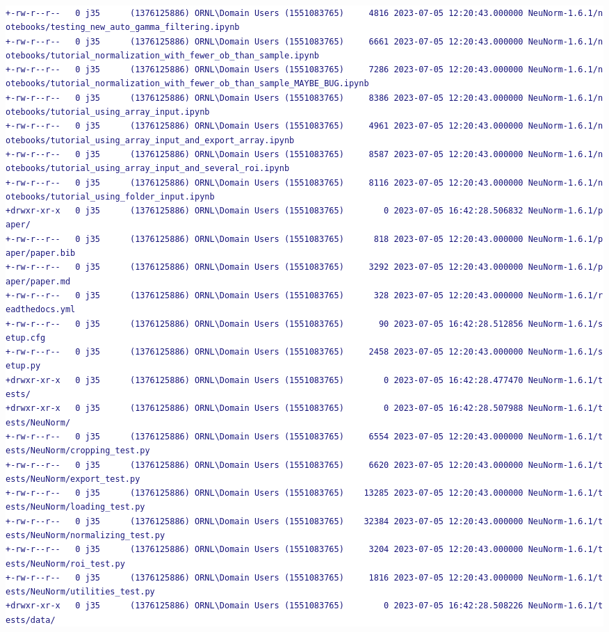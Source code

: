 ```diff
+-rw-r--r--   0 j35      (1376125886) ORNL\Domain Users (1551083765)     4816 2023-07-05 12:20:43.000000 NeuNorm-1.6.1/notebooks/testing_new_auto_gamma_filtering.ipynb
+-rw-r--r--   0 j35      (1376125886) ORNL\Domain Users (1551083765)     6661 2023-07-05 12:20:43.000000 NeuNorm-1.6.1/notebooks/tutorial_normalization_with_fewer_ob_than_sample.ipynb
+-rw-r--r--   0 j35      (1376125886) ORNL\Domain Users (1551083765)     7286 2023-07-05 12:20:43.000000 NeuNorm-1.6.1/notebooks/tutorial_normalization_with_fewer_ob_than_sample_MAYBE_BUG.ipynb
+-rw-r--r--   0 j35      (1376125886) ORNL\Domain Users (1551083765)     8386 2023-07-05 12:20:43.000000 NeuNorm-1.6.1/notebooks/tutorial_using_array_input.ipynb
+-rw-r--r--   0 j35      (1376125886) ORNL\Domain Users (1551083765)     4961 2023-07-05 12:20:43.000000 NeuNorm-1.6.1/notebooks/tutorial_using_array_input_and_export_array.ipynb
+-rw-r--r--   0 j35      (1376125886) ORNL\Domain Users (1551083765)     8587 2023-07-05 12:20:43.000000 NeuNorm-1.6.1/notebooks/tutorial_using_array_input_and_several_roi.ipynb
+-rw-r--r--   0 j35      (1376125886) ORNL\Domain Users (1551083765)     8116 2023-07-05 12:20:43.000000 NeuNorm-1.6.1/notebooks/tutorial_using_folder_input.ipynb
+drwxr-xr-x   0 j35      (1376125886) ORNL\Domain Users (1551083765)        0 2023-07-05 16:42:28.506832 NeuNorm-1.6.1/paper/
+-rw-r--r--   0 j35      (1376125886) ORNL\Domain Users (1551083765)      818 2023-07-05 12:20:43.000000 NeuNorm-1.6.1/paper/paper.bib
+-rw-r--r--   0 j35      (1376125886) ORNL\Domain Users (1551083765)     3292 2023-07-05 12:20:43.000000 NeuNorm-1.6.1/paper/paper.md
+-rw-r--r--   0 j35      (1376125886) ORNL\Domain Users (1551083765)      328 2023-07-05 12:20:43.000000 NeuNorm-1.6.1/readthedocs.yml
+-rw-r--r--   0 j35      (1376125886) ORNL\Domain Users (1551083765)       90 2023-07-05 16:42:28.512856 NeuNorm-1.6.1/setup.cfg
+-rw-r--r--   0 j35      (1376125886) ORNL\Domain Users (1551083765)     2458 2023-07-05 12:20:43.000000 NeuNorm-1.6.1/setup.py
+drwxr-xr-x   0 j35      (1376125886) ORNL\Domain Users (1551083765)        0 2023-07-05 16:42:28.477470 NeuNorm-1.6.1/tests/
+drwxr-xr-x   0 j35      (1376125886) ORNL\Domain Users (1551083765)        0 2023-07-05 16:42:28.507988 NeuNorm-1.6.1/tests/NeuNorm/
+-rw-r--r--   0 j35      (1376125886) ORNL\Domain Users (1551083765)     6554 2023-07-05 12:20:43.000000 NeuNorm-1.6.1/tests/NeuNorm/cropping_test.py
+-rw-r--r--   0 j35      (1376125886) ORNL\Domain Users (1551083765)     6620 2023-07-05 12:20:43.000000 NeuNorm-1.6.1/tests/NeuNorm/export_test.py
+-rw-r--r--   0 j35      (1376125886) ORNL\Domain Users (1551083765)    13285 2023-07-05 12:20:43.000000 NeuNorm-1.6.1/tests/NeuNorm/loading_test.py
+-rw-r--r--   0 j35      (1376125886) ORNL\Domain Users (1551083765)    32384 2023-07-05 12:20:43.000000 NeuNorm-1.6.1/tests/NeuNorm/normalizing_test.py
+-rw-r--r--   0 j35      (1376125886) ORNL\Domain Users (1551083765)     3204 2023-07-05 12:20:43.000000 NeuNorm-1.6.1/tests/NeuNorm/roi_test.py
+-rw-r--r--   0 j35      (1376125886) ORNL\Domain Users (1551083765)     1816 2023-07-05 12:20:43.000000 NeuNorm-1.6.1/tests/NeuNorm/utilities_test.py
+drwxr-xr-x   0 j35      (1376125886) ORNL\Domain Users (1551083765)        0 2023-07-05 16:42:28.508226 NeuNorm-1.6.1/tests/data/
